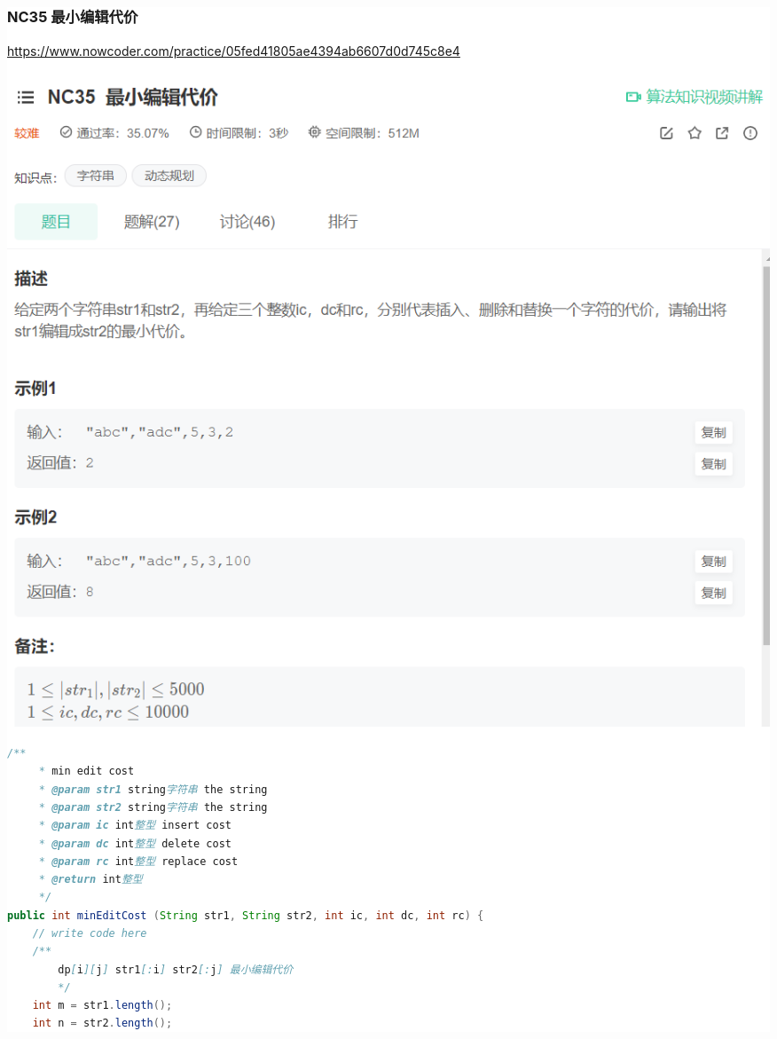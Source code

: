 





### NC35 最小编辑代价

https://www.nowcoder.com/practice/05fed41805ae4394ab6607d0d745c8e4



![image-20210811162508512](Algorithm.assets/image-20210811162508512.png)

```java
/**
     * min edit cost
     * @param str1 string字符串 the string
     * @param str2 string字符串 the string
     * @param ic int整型 insert cost
     * @param dc int整型 delete cost
     * @param rc int整型 replace cost
     * @return int整型
     */
public int minEditCost (String str1, String str2, int ic, int dc, int rc) {
    // write code here
    /**
        dp[i][j] str1[:i] str2[:j] 最小编辑代价
        */
    int m = str1.length();
    int n = str2.length();
```